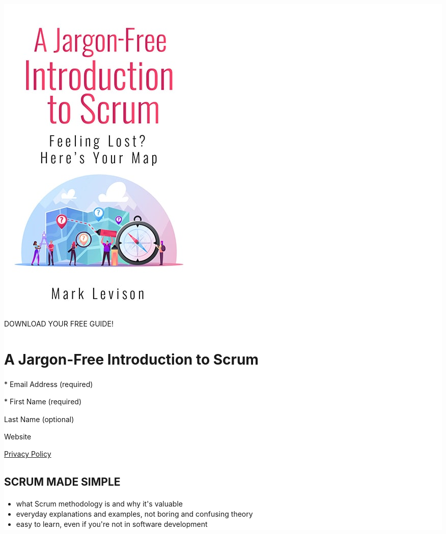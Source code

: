 ![Book Cover](images/A-Jargon-Free-Introduction-to-Scrum-cover-small-low-res.jpg)

DOWNLOAD YOUR FREE GUIDE!

# A Jargon-Free Introduction to Scrum

\* Email Address (required)  

\* First Name (required)  

Last Name (optional)  

Website  

[Privacy Policy](/privacy-policy)

## SCRUM MADE SIMPLE

- what Scrum methodology is and why it's valuable
- everyday explanations and examples, not boring and confusing theory
- easy to learn, even if you're not in software development
